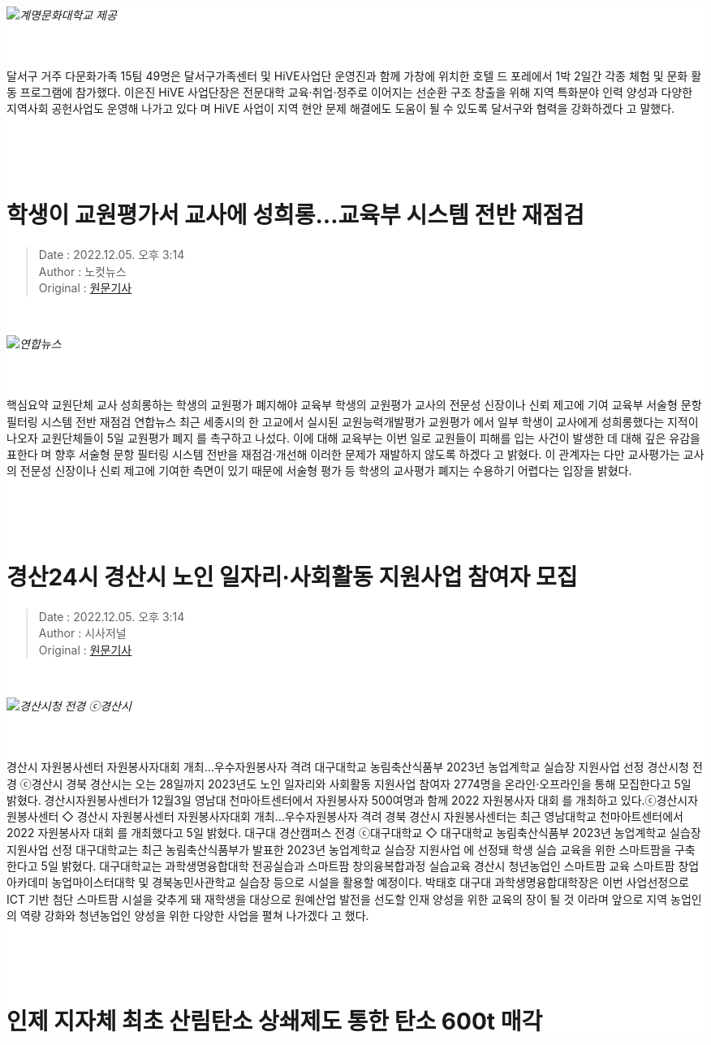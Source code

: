 <img src="https://imgnews.pstatic.net/image/079/2022/12/05/0003714229_001_20221205151402983.jpg?type=w647" id="img1"></img><em class="img_desc">계명문화대학교 제공 </em>  
<br/><br/>  
  
달서구 거주 다문화가족 15팀 49명은 달서구가족센터 및 HiVE사업단 운영진과 함께 가창에 위치한 호텔 드 포레에서 1박 2일간 각종 체험 및 문화 활동 프로그램에 참가했다.
이은진 HiVE 사업단장은 전문대학 교육‧취업‧정주로 이어지는 선순환 구조 창출을 위해 지역 특화분야 인력 양성과 다양한 지역사회 공헌사업도 운영해 나가고 있다 며 HiVE 사업이 지역 현안 문제 해결에도 도움이 될 수 있도록 달서구와 협력을 강화하겠다 고 말했다.  
<br/><br/><br/>  

  
# 학생이 교원평가서 교사에 성희롱…교육부 시스템 전반 재점검  
  
> Date : 2022.12.05. 오후 3:14  
> Author : 노컷뉴스  
> Original : [원문기사](https://n.news.naver.com/mnews/article/079/0003714228?sid=102)  
<br/>  
  
<img src="https://imgnews.pstatic.net/image/079/2022/12/05/0003714228_001_20221205151402063.jpg?type=w647" id="img1"></img><em class="img_desc">연합뉴스</em>  
<br/><br/>  
  
핵심요약 교원단체 교사 성희롱하는 학생의 교원평가 폐지해야 교육부 학생의 교원평가 교사의 전문성 신장이나 신뢰 제고에 기여 교육부 서술형 문항 필터링 시스템 전반 재점검 연합뉴스 최근 세종시의 한 고교에서 실시된 교원능력개발평가 교원평가 에서 일부 학생이 교사에게 성희롱했다는 지적이 나오자 교원단체들이 5일 교원평가 폐지 를 촉구하고 나섰다.
이에 대해 교육부는 이번 일로 교원들이 피해를 입는 사건이 발생한 데 대해 깊은 유감을 표한다 며 향후 서술형 문항 필터링 시스템 전반을 재점검·개선해 이러한 문제가 재발하지 않도록 하겠다 고 밝혔다.
이 관계자는 다만 교사평가는 교사의 전문성 신장이나 신뢰 제고에 기여한 측면이 있기 때문에 서술형 평가 등 학생의 교사평가 폐지는 수용하기 어렵다는 입장을 밝혔다.  
<br/><br/><br/>  

  
# 경산24시 경산시 노인 일자리·사회활동 지원사업 참여자 모집  
  
> Date : 2022.12.05. 오후 3:14  
> Author : 시사저널  
> Original : [원문기사](https://n.news.naver.com/mnews/article/586/0000048996?sid=102)  
<br/>  
  
<img src="https://imgnews.pstatic.net/image/586/2022/12/05/0000048996_001_20221205151401789.jpg?type=w647" id="img1"></img><em class="img_desc">경산시청 전경 ⓒ경산시</em>  
<br/><br/>  
  
경산시 자원봉사센터 자원봉사자대회 개최…우수자원봉사자 격려 대구대학교 농림축산식품부 2023년 농업계학교 실습장 지원사업 선정 경산시청 전경 ⓒ경산시 경북 경산시는 오는 28일까지 2023년도 노인 일자리와 사회활동 지원사업 참여자 2774명을 온라인·오프라인을 통해 모집한다고 5일 밝혔다.
경산시자원봉사센터가 12월3일 영남대 천마아트센터에서 자원봉사자 500여명과 함께 2022 자원봉사자 대회 를 개최하고 있다.ⓒ경산시자원봉사센터 ◇ 경산시 자원봉사센터 자원봉사자대회 개최…우수자원봉사자 격려 경북 경산시 자원봉사센터는 최근 영남대학교 천마아트센터에서 2022 자원봉사자 대회 를 개최했다고 5일 밝혔다.
대구대 경산캠퍼스 전경 ⓒ대구대학교 ◇ 대구대학교 농림축산식품부 2023년 농업계학교 실습장 지원사업 선정 대구대학교는 최근 농림축산식품부가 발표한 2023년 농업계학교 실습장 지원사업 에 선정돼 학생 실습 교육을 위한 스마트팜을 구축한다고 5일 밝혔다.
대구대학교는 과학생명융합대학 전공실습과 스마트팜 창의융복합과정 실습교육 경산시 청년농업인 스마트팜 교육 스마트팜 창업아카데미 농업마이스터대학 및 경북농민사관학교 실습장 등으로 시설을 활용할 예정이다.
박태호 대구대 과학생명융합대학장은 이번 사업선정으로 ICT 기반 첨단 스마트팜 시설을 갖추게 돼 재학생을 대상으로 원예산업 발전을 선도할 인재 양성을 위한 교육의 장이 될 것 이라며 앞으로 지역 농업인의 역량 강화와 청년농업인 양성을 위한 다양한 사업을 펼쳐 나가겠다 고 했다.  
<br/><br/><br/>  

  
# 인제 지자체 최초 산림탄소 상쇄제도 통한 탄소 600t 매각  
  